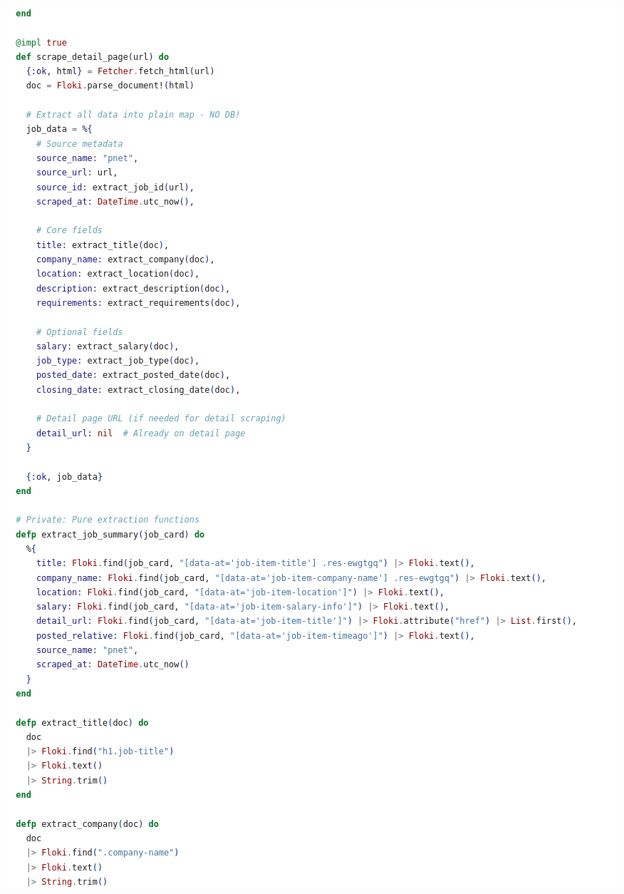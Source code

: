 ```elixir
  end
  
  @impl true
  def scrape_detail_page(url) do
    {:ok, html} = Fetcher.fetch_html(url)
    doc = Floki.parse_document!(html)
    
    # Extract all data into plain map - NO DB!
    job_data = %{
      # Source metadata
      source_name: "pnet",
      source_url: url,
      source_id: extract_job_id(url),
      scraped_at: DateTime.utc_now(),
      
      # Core fields
      title: extract_title(doc),
      company_name: extract_company(doc),
      location: extract_location(doc),
      description: extract_description(doc),
      requirements: extract_requirements(doc),
      
      # Optional fields
      salary: extract_salary(doc),
      job_type: extract_job_type(doc),
      posted_date: extract_posted_date(doc),
      closing_date: extract_closing_date(doc),
      
      # Detail page URL (if needed for detail scraping)
      detail_url: nil  # Already on detail page
    }
    
    {:ok, job_data}
  end
  
  # Private: Pure extraction functions
  defp extract_job_summary(job_card) do
    %{
      title: Floki.find(job_card, "[data-at='job-item-title'] .res-ewgtgq") |> Floki.text(),
      company_name: Floki.find(job_card, "[data-at='job-item-company-name'] .res-ewgtgq") |> Floki.text(),
      location: Floki.find(job_card, "[data-at='job-item-location']") |> Floki.text(),
      salary: Floki.find(job_card, "[data-at='job-item-salary-info']") |> Floki.text(),
      detail_url: Floki.find(job_card, "[data-at='job-item-title']") |> Floki.attribute("href") |> List.first(),
      posted_relative: Floki.find(job_card, "[data-at='job-item-timeago']") |> Floki.text(),
      source_name: "pnet",
      scraped_at: DateTime.utc_now()
    }
  end
  
  defp extract_title(doc) do
    doc
    |> Floki.find("h1.job-title")
    |> Floki.text()
    |> String.trim()
  end
  
  defp extract_company(doc) do
    doc
    |> Floki.find(".company-name")
    |> Floki.text()
    |> String.trim()
```